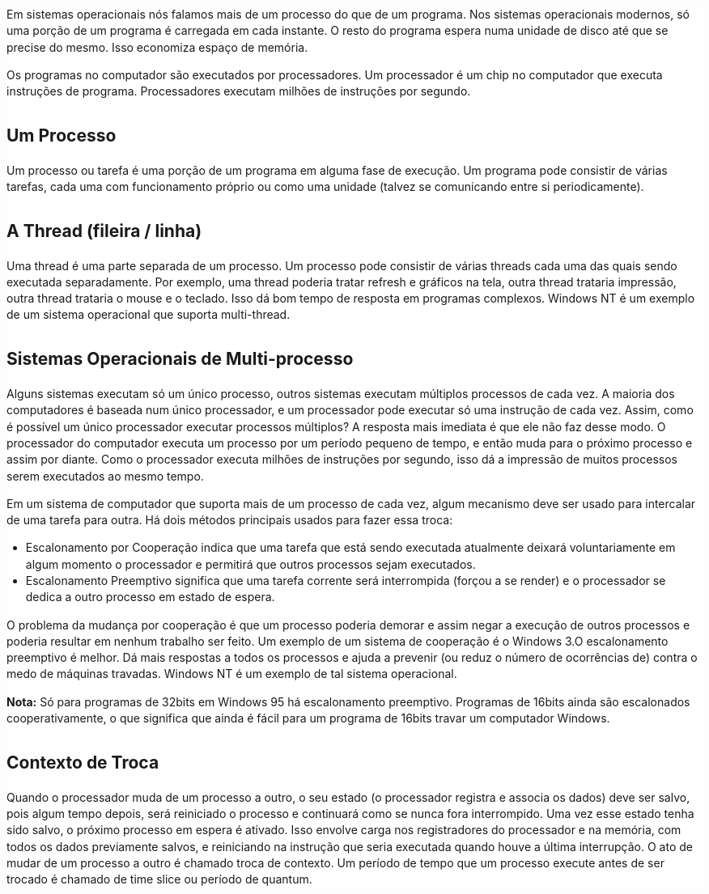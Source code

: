 Em sistemas operacionais nós falamos mais de um processo do que de um programa. Nos sistemas operacionais modernos, só uma porção de um programa é carregada em cada instante. O resto do programa espera numa unidade de disco até que se precise do mesmo. Isso economiza espaço de memória.

Os programas no computador são executados por processadores. Um processador é um chip no computador que executa instruções de programa. Processadores executam milhões de instruções por segundo.

## **Um Processo**

Um processo ou tarefa é uma porção de um programa em alguma fase de execução. Um programa pode consistir de várias tarefas, cada uma com funcionamento próprio ou como uma unidade (talvez se comunicando entre si periodicamente).

## **A Thread (fileira / linha)**

Uma thread é uma parte separada de um processo. Um processo pode consistir de várias threads cada uma das quais sendo executada separadamente. Por exemplo, uma thread poderia tratar refresh e gráficos na tela, outra thread trataria impressão, outra thread trataria o mouse e o teclado. Isso dá bom tempo de resposta em programas complexos. Windows NT é um exemplo de um sistema operacional que suporta multi-thread.

## **Sistemas Operacionais de Multi-processo**

Alguns sistemas executam só um único processo, outros sistemas executam múltiplos processos de cada vez. A maioria dos computadores é baseada num único processador, e um processador pode executar só uma instrução de cada vez. Assim, como é possível um único processador executar processos múltiplos? A resposta mais imediata é que ele não faz desse modo. O processador do computador executa um processo por um período pequeno de tempo, e então muda para o próximo processo e assim por diante. Como o processador executa milhões de instruções por segundo, isso dá a impressão de muitos processos serem executados ao mesmo tempo.

Em um sistema de computador que suporta mais de um processo de cada vez, algum mecanismo deve ser usado para intercalar de uma tarefa para outra. Há dois métodos principais usados para fazer essa troca:

- Escalonamento por Cooperação indica que uma tarefa que está sendo executada atualmente deixará voluntariamente em algum momento o processador e permitirá que outros processos sejam executados.
- Escalonamento Preemptivo significa que uma tarefa corrente será interrompida (forçou a se render) e o processador se dedica a outro processo em estado de espera.

O problema da mudança por cooperação é que um processo poderia demorar e assim negar a execução de outros processos e poderia resultar em nenhum trabalho ser feito. Um exemplo de um sistema de cooperação é o Windows 3.O escalonamento preemptivo é melhor. Dá mais respostas a todos os processos e ajuda a prevenir (ou reduz o número de ocorrências de) contra o medo de máquinas travadas. Windows NT é um exemplo de tal sistema operacional.

**Nota:** Só para programas de 32bits em Windows 95 há escalonamento preemptivo. Programas de 16bits ainda são escalonados cooperativamente, o que significa que ainda é fácil para um programa de 16bits travar um computador Windows.

## **Contexto de Troca**

Quando o processador muda de um processo a outro, o seu estado (o processador registra e associa os dados) deve ser salvo, pois algum tempo depois, será reiniciado o processo e continuará como se nunca fora interrompido. Uma vez esse estado tenha sido salvo, o próximo processo em espera é ativado. Isso envolve carga nos registradores do processador e na memória, com todos os dados previamente salvos, e reiniciando na instrução que seria executada quando houve a última interrupção. O ato de mudar de um processo a outro é chamado troca de contexto. Um período de tempo que um processo execute antes de ser trocado é chamado de time slice ou período de quantum.
